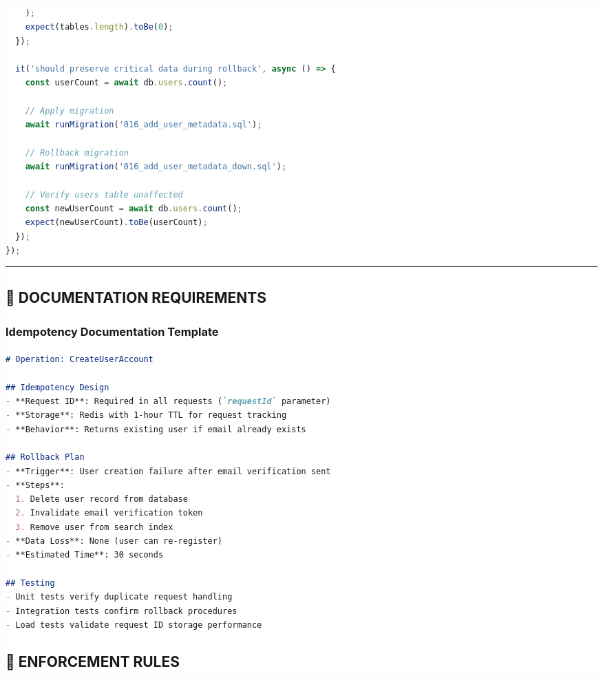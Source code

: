 ```typescript
    );
    expect(tables.length).toBe(0);
  });
  
  it('should preserve critical data during rollback', async () => {
    const userCount = await db.users.count();
    
    // Apply migration
    await runMigration('016_add_user_metadata.sql');
    
    // Rollback migration
    await runMigration('016_add_user_metadata_down.sql');
    
    // Verify users table unaffected
    const newUserCount = await db.users.count();
    expect(newUserCount).toBe(userCount);
  });
});
```

---

## 📝 DOCUMENTATION REQUIREMENTS

### **Idempotency Documentation Template**
```markdown
# Operation: CreateUserAccount

## Idempotency Design
- **Request ID**: Required in all requests (`requestId` parameter)
- **Storage**: Redis with 1-hour TTL for request tracking
- **Behavior**: Returns existing user if email already exists

## Rollback Plan
- **Trigger**: User creation failure after email verification sent
- **Steps**: 
  1. Delete user record from database
  2. Invalidate email verification token
  3. Remove user from search index
- **Data Loss**: None (user can re-register)
- **Estimated Time**: 30 seconds

## Testing
- Unit tests verify duplicate request handling
- Integration tests confirm rollback procedures
- Load tests validate request ID storage performance
```

## 🚨 ENFORCEMENT RULES
